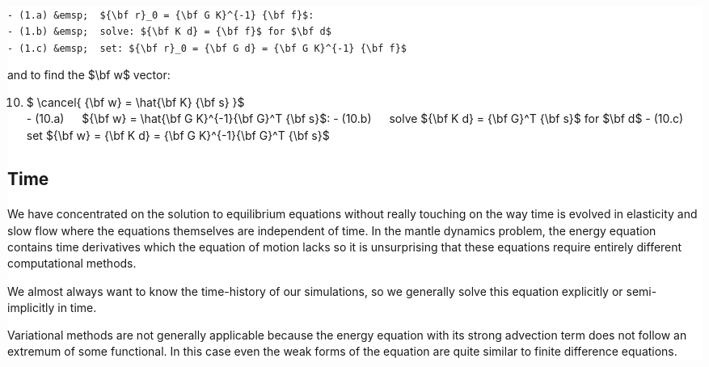     - (1.a) &emsp;  ${\bf r}_0 = {\bf G K}^{-1} {\bf f}$:
    - (1.b) &emsp;  solve: ${\bf K d} = {\bf f}$ for $\bf d$
    - (1.c) &emsp;  set: ${\bf r}_0 = {\bf G d} = {\bf G K}^{-1} {\bf f}$


and to find the $\bf w$ vector:

   10. $ \cancel{ {\bf w} = \hat{\bf K} {\bf s} }$  
     - (10.a) &emsp; ${\bf w} = \hat{\bf G K}^{-1}{\bf G}^T {\bf s}$:
     - (10.b) &emsp;  solve ${\bf K d} = {\bf G}^T {\bf s}$ for $\bf d$
     - (10.c) &emsp;  set ${\bf w} = {\bf K d} = {\bf G K}^{-1}{\bf G}^T {\bf s}$





## Time

We have concentrated on the solution to equilibrium equations without really touching on the way time is evolved in elasticity and slow flow where the equations themselves are independent of time. In the mantle dynamics problem, the energy equation contains time derivatives which the equation of motion lacks so it is unsurprising that these equations require entirely different computational methods.

We almost always want to know the time-history of our simulations, so we generally solve this equation explicitly or semi-implicitly in time.

Variational methods are not generally applicable because the energy equation with its strong advection term does not follow an extremum of some functional. In this case even the weak forms of the equation are quite similar to finite difference equations.





